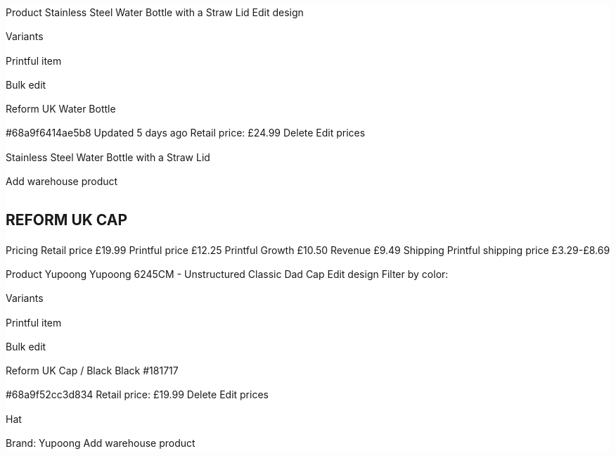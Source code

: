 Product
Stainless Steel Water Bottle with a Straw Lid
Edit design
 
Variants

Printful item

Bulk edit

Reform UK Water Bottle

#68a9f6414ae5b8
Updated 5 days ago
Retail price: £24.99
Delete Edit prices

Stainless Steel Water Bottle with a Straw Lid

  Add warehouse product

## **REFORM UK CAP**
Pricing
Retail price
£19.99
Printful price
£12.25
Printful Growth
£10.50
Revenue
£9.49
Shipping
Printful shipping price
£3.29-£8.69

Product
Yupoong Yupoong 6245CM - Unstructured Classic Dad Cap
Edit design
Filter by color: 

Variants

Printful item

Bulk edit

Reform UK Cap / Black 
Black #181717

#68a9f52cc3d834
Retail price: £19.99
Delete Edit prices

Hat

Brand: Yupoong
  Add warehouse product
